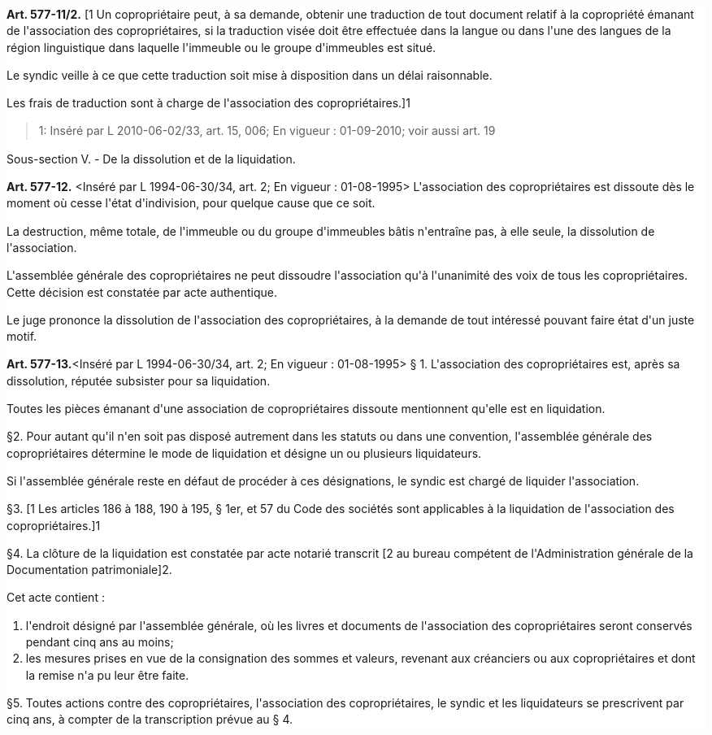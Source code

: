 

**Art. 577-11/2.** [1 Un copropriétaire peut, à sa demande, obtenir une traduction de tout document relatif à la copropriété émanant de l'association des copropriétaires, si la traduction visée doit être effectuée dans la langue ou dans l'une des langues de la région linguistique dans laquelle l'immeuble ou le groupe d'immeubles est situé.

Le syndic veille à ce que cette traduction soit mise à disposition dans un délai raisonnable.

Les frais de traduction sont à charge de l'association des copropriétaires.]1

> 1: Inséré par L 2010-06-02/33, art. 15, 006; En vigueur : 01-09-2010; voir aussi art. 19



Sous-section V. - De la dissolution et de la liquidation.


**Art. 577-12.** <Inséré par L 1994-06-30/34, art. 2;  En vigueur :  01-08-1995> L'association des copropriétaires est dissoute dès le moment où cesse l'état d'indivision, pour quelque cause que ce soit.

La destruction, même totale, de l'immeuble ou du groupe d'immeubles bâtis n'entraîne pas, à elle seule, la dissolution de l'association.

L'assemblée générale des copropriétaires ne peut dissoudre l'association qu'à l'unanimité des voix de tous les copropriétaires. Cette décision est constatée par acte authentique.

Le juge prononce la dissolution de l'association des copropriétaires, à la demande de tout intéressé pouvant faire état d'un juste motif.


**Art. 577-13.**<Inséré par L 1994-06-30/34, art. 2;  En vigueur :  01-08-1995> § 1. L'association des copropriétaires est, après sa dissolution, réputée subsister pour sa liquidation.

Toutes les pièces émanant d'une association de copropriétaires dissoute mentionnent qu'elle est en liquidation.


§2.  Pour autant qu'il n'en soit pas disposé autrement dans les statuts ou dans une convention, l'assemblée générale des copropriétaires détermine le mode de liquidation et désigne un ou plusieurs liquidateurs.

Si l'assemblée générale reste en défaut de procéder à ces désignations, le syndic est chargé de liquider l'association.


§3.  [1 Les articles 186 à 188, 190 à 195, § 1er, et 57 du Code des sociétés sont applicables à la liquidation de l'association des copropriétaires.]1


§4.  La clôture de la liquidation est constatée par acte notarié transcrit [2 au bureau compétent de l'Administration générale de la Documentation patrimoniale]2.

Cet acte contient :
 1. l'endroit désigné par l'assemblée générale, où les livres et documents de l'association des copropriétaires seront conservés pendant cinq ans au moins;
 2. les mesures prises en vue de la consignation des sommes et valeurs, revenant aux créanciers ou aux copropriétaires et dont la remise n'a pu leur être faite.


§5.  Toutes actions contre des copropriétaires, l'association des copropriétaires, le syndic et les liquidateurs se prescrivent par cinq ans, à compter de la transcription prévue au § 4.
